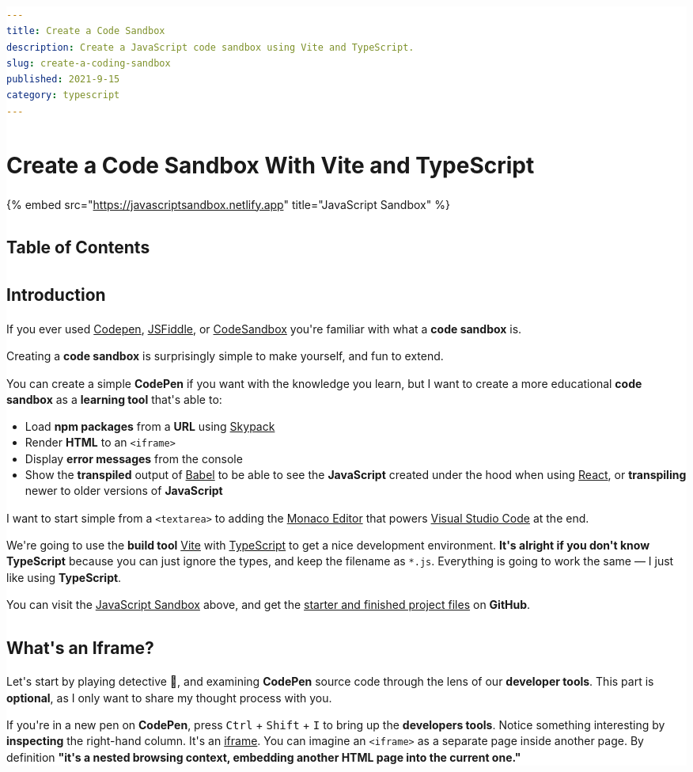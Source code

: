 ```yaml
---
title: Create a Code Sandbox
description: Create a JavaScript code sandbox using Vite and TypeScript.
slug: create-a-coding-sandbox
published: 2021-9-15
category: typescript
---
```


# Create a Code Sandbox With Vite and TypeScript

{% embed src="https://javascriptsandbox.netlify.app" title="JavaScript Sandbox" %}

## Table of Contents

## Introduction

If you ever used [Codepen](https://codepen.io/), [JSFiddle](https://jsfiddle.net/), or [CodeSandbox](https://codesandbox.io/) you're familiar with what a **code sandbox** is.

Creating a **code sandbox** is surprisingly simple to make yourself, and fun to extend.

You can create a simple **CodePen** if you want with the knowledge you learn, but I want to create a more educational **code sandbox** as a **learning tool** that's able to:

- Load **npm packages** from a **URL** using [Skypack](https://www.skypack.dev/)
- Render **HTML** to an `<iframe>`
- Display **error messages** from the console
- Show the **transpiled** output of [Babel](https://babeljs.io/) to be able to see the **JavaScript** created under the hood when using [React](https://reactjs.org/), or **transpiling** newer to older versions of **JavaScript**

I want to start simple from a `<textarea>` to adding the [Monaco Editor](https://microsoft.github.io/monaco-editor/) that powers [Visual Studio Code](https://code.visualstudio.com/) at the end.

We're going to use the **build tool** [Vite](https://vitejs.dev/) with [TypeScript](https://www.typescriptlang.org/) to get a nice development environment. **It's alright if you don't know TypeScript** because you can just ignore the types, and keep the filename as `*.js`. Everything is going to work the same — I just like using **TypeScript**.

You can visit the [JavaScript Sandbox](https://javascriptsandbox.netlify.app/) above, and get the [starter and finished project files](https://github.com/joysofcode/javascript-sandbox) on **GitHub**.

## What's an Iframe?

Let's start by playing detective 🔎, and examining **CodePen** source code through the lens of our **developer tools**. This part is **optional**, as I only want to share my thought process with you.

If you're in a new pen on **CodePen**, press <kbd>Ctrl</kbd> + <kbd>Shift</kbd> + <kbd>I</kbd> to bring up the **developers tools**. Notice something interesting by **inspecting** the right-hand column. It's an [iframe](https://developer.mozilla.org/en-US/docs/Web/HTML/Element/iframe). You can imagine an `<iframe>` as a separate page inside another page. By definition **"it's a nested browsing context, embedding another HTML page into the current one."**

